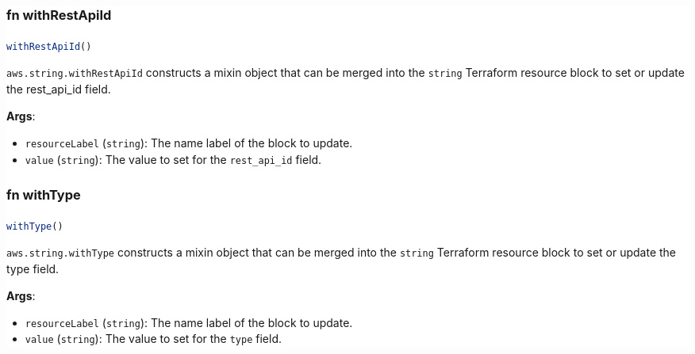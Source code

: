 
### fn withRestApiId

```ts
withRestApiId()
```

`aws.string.withRestApiId` constructs a mixin object that can be merged into the `string`
Terraform resource block to set or update the rest_api_id field.



**Args**:
  - `resourceLabel` (`string`): The name label of the block to update.
  - `value` (`string`): The value to set for the `rest_api_id` field.


### fn withType

```ts
withType()
```

`aws.string.withType` constructs a mixin object that can be merged into the `string`
Terraform resource block to set or update the type field.



**Args**:
  - `resourceLabel` (`string`): The name label of the block to update.
  - `value` (`string`): The value to set for the `type` field.
